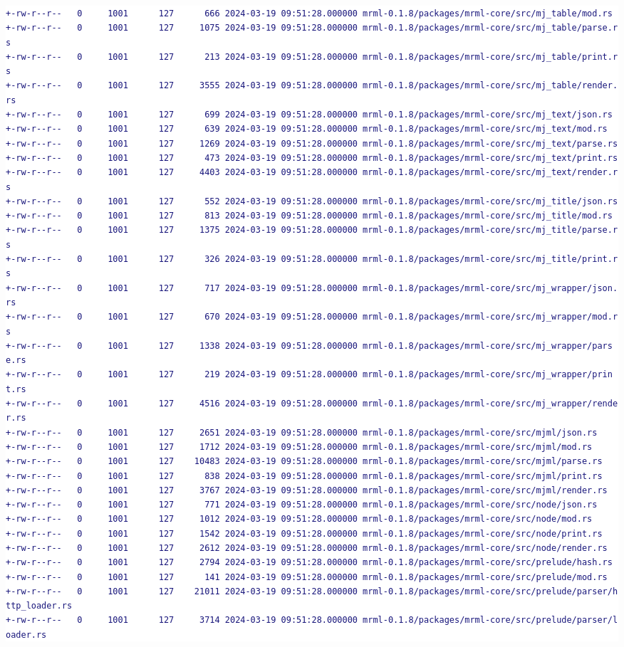 ```diff
+-rw-r--r--   0     1001      127      666 2024-03-19 09:51:28.000000 mrml-0.1.8/packages/mrml-core/src/mj_table/mod.rs
+-rw-r--r--   0     1001      127     1075 2024-03-19 09:51:28.000000 mrml-0.1.8/packages/mrml-core/src/mj_table/parse.rs
+-rw-r--r--   0     1001      127      213 2024-03-19 09:51:28.000000 mrml-0.1.8/packages/mrml-core/src/mj_table/print.rs
+-rw-r--r--   0     1001      127     3555 2024-03-19 09:51:28.000000 mrml-0.1.8/packages/mrml-core/src/mj_table/render.rs
+-rw-r--r--   0     1001      127      699 2024-03-19 09:51:28.000000 mrml-0.1.8/packages/mrml-core/src/mj_text/json.rs
+-rw-r--r--   0     1001      127      639 2024-03-19 09:51:28.000000 mrml-0.1.8/packages/mrml-core/src/mj_text/mod.rs
+-rw-r--r--   0     1001      127     1269 2024-03-19 09:51:28.000000 mrml-0.1.8/packages/mrml-core/src/mj_text/parse.rs
+-rw-r--r--   0     1001      127      473 2024-03-19 09:51:28.000000 mrml-0.1.8/packages/mrml-core/src/mj_text/print.rs
+-rw-r--r--   0     1001      127     4403 2024-03-19 09:51:28.000000 mrml-0.1.8/packages/mrml-core/src/mj_text/render.rs
+-rw-r--r--   0     1001      127      552 2024-03-19 09:51:28.000000 mrml-0.1.8/packages/mrml-core/src/mj_title/json.rs
+-rw-r--r--   0     1001      127      813 2024-03-19 09:51:28.000000 mrml-0.1.8/packages/mrml-core/src/mj_title/mod.rs
+-rw-r--r--   0     1001      127     1375 2024-03-19 09:51:28.000000 mrml-0.1.8/packages/mrml-core/src/mj_title/parse.rs
+-rw-r--r--   0     1001      127      326 2024-03-19 09:51:28.000000 mrml-0.1.8/packages/mrml-core/src/mj_title/print.rs
+-rw-r--r--   0     1001      127      717 2024-03-19 09:51:28.000000 mrml-0.1.8/packages/mrml-core/src/mj_wrapper/json.rs
+-rw-r--r--   0     1001      127      670 2024-03-19 09:51:28.000000 mrml-0.1.8/packages/mrml-core/src/mj_wrapper/mod.rs
+-rw-r--r--   0     1001      127     1338 2024-03-19 09:51:28.000000 mrml-0.1.8/packages/mrml-core/src/mj_wrapper/parse.rs
+-rw-r--r--   0     1001      127      219 2024-03-19 09:51:28.000000 mrml-0.1.8/packages/mrml-core/src/mj_wrapper/print.rs
+-rw-r--r--   0     1001      127     4516 2024-03-19 09:51:28.000000 mrml-0.1.8/packages/mrml-core/src/mj_wrapper/render.rs
+-rw-r--r--   0     1001      127     2651 2024-03-19 09:51:28.000000 mrml-0.1.8/packages/mrml-core/src/mjml/json.rs
+-rw-r--r--   0     1001      127     1712 2024-03-19 09:51:28.000000 mrml-0.1.8/packages/mrml-core/src/mjml/mod.rs
+-rw-r--r--   0     1001      127    10483 2024-03-19 09:51:28.000000 mrml-0.1.8/packages/mrml-core/src/mjml/parse.rs
+-rw-r--r--   0     1001      127      838 2024-03-19 09:51:28.000000 mrml-0.1.8/packages/mrml-core/src/mjml/print.rs
+-rw-r--r--   0     1001      127     3767 2024-03-19 09:51:28.000000 mrml-0.1.8/packages/mrml-core/src/mjml/render.rs
+-rw-r--r--   0     1001      127      771 2024-03-19 09:51:28.000000 mrml-0.1.8/packages/mrml-core/src/node/json.rs
+-rw-r--r--   0     1001      127     1012 2024-03-19 09:51:28.000000 mrml-0.1.8/packages/mrml-core/src/node/mod.rs
+-rw-r--r--   0     1001      127     1542 2024-03-19 09:51:28.000000 mrml-0.1.8/packages/mrml-core/src/node/print.rs
+-rw-r--r--   0     1001      127     2612 2024-03-19 09:51:28.000000 mrml-0.1.8/packages/mrml-core/src/node/render.rs
+-rw-r--r--   0     1001      127     2794 2024-03-19 09:51:28.000000 mrml-0.1.8/packages/mrml-core/src/prelude/hash.rs
+-rw-r--r--   0     1001      127      141 2024-03-19 09:51:28.000000 mrml-0.1.8/packages/mrml-core/src/prelude/mod.rs
+-rw-r--r--   0     1001      127    21011 2024-03-19 09:51:28.000000 mrml-0.1.8/packages/mrml-core/src/prelude/parser/http_loader.rs
+-rw-r--r--   0     1001      127     3714 2024-03-19 09:51:28.000000 mrml-0.1.8/packages/mrml-core/src/prelude/parser/loader.rs
```